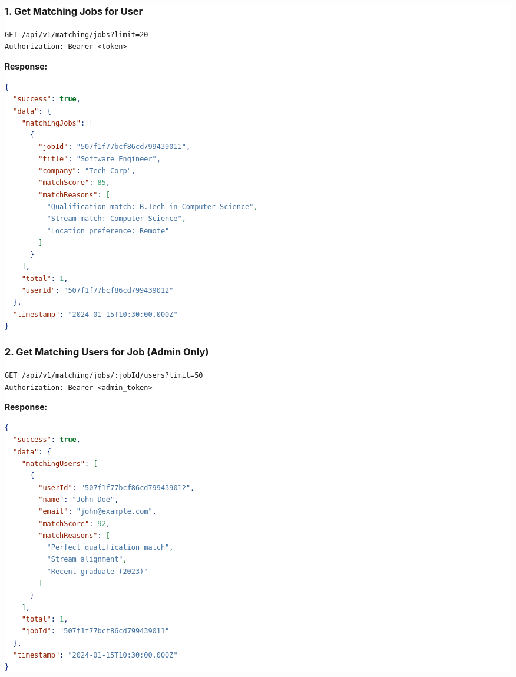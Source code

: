 ### 1. Get Matching Jobs for User
```http
GET /api/v1/matching/jobs?limit=20
Authorization: Bearer <token>
```

**Response:**
```json
{
  "success": true,
  "data": {
    "matchingJobs": [
      {
        "jobId": "507f1f77bcf86cd799439011",
        "title": "Software Engineer",
        "company": "Tech Corp",
        "matchScore": 85,
        "matchReasons": [
          "Qualification match: B.Tech in Computer Science",
          "Stream match: Computer Science",
          "Location preference: Remote"
        ]
      }
    ],
    "total": 1,
    "userId": "507f1f77bcf86cd799439012"
  },
  "timestamp": "2024-01-15T10:30:00.000Z"
}
```

### 2. Get Matching Users for Job (Admin Only)
```http
GET /api/v1/matching/jobs/:jobId/users?limit=50
Authorization: Bearer <admin_token>
```

**Response:**
```json
{
  "success": true,
  "data": {
    "matchingUsers": [
      {
        "userId": "507f1f77bcf86cd799439012",
        "name": "John Doe",
        "email": "john@example.com",
        "matchScore": 92,
        "matchReasons": [
          "Perfect qualification match",
          "Stream alignment",
          "Recent graduate (2023)"
        ]
      }
    ],
    "total": 1,
    "jobId": "507f1f77bcf86cd799439011"
  },
  "timestamp": "2024-01-15T10:30:00.000Z"
}
```
